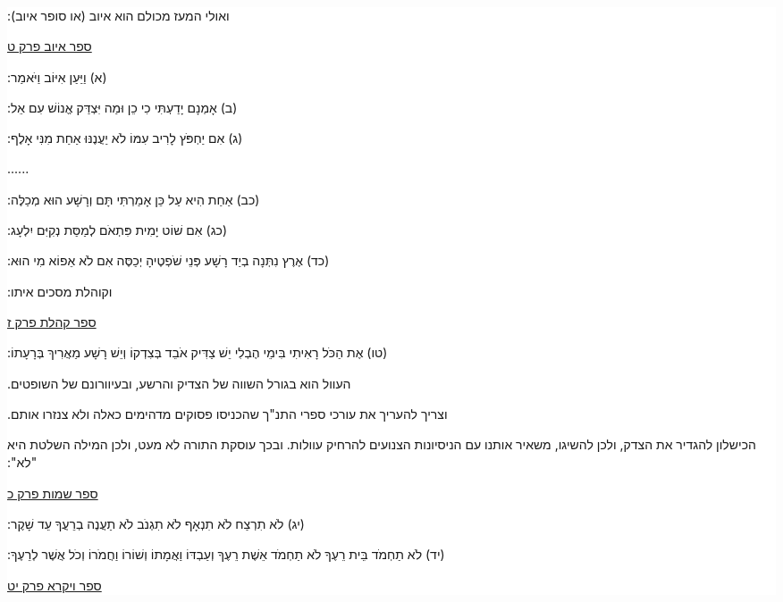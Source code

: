 <span dir="ltr"></span>

<span dir="rtl">ואולי המעז מכולם הוא איוב (או סופר איוב):</span>

<span dir="ltr"></span>

<span dir="rtl"><u>ספר איוב פרק ט</u></span>

<span dir="ltr"></span><span dir="rtl">(א) וַיַּעַן אִיּוֹב וַיֹּאמַר:</span>

<span dir="ltr"></span><span dir="rtl">(ב) אָמְנָם יָדַעְתִּי כִי כֵן וּמַה יִּצְדַּק
אֱנוֹשׁ עִם אֵל:</span>

<span dir="ltr"></span><span dir="rtl">(ג) אִם יַחְפֹּץ לָרִיב עִמּוֹ לֹא יַעֲנֶנּוּ אַחַת
מִנִּי אָלֶף:</span>

<span dir="ltr">......</span>

<span dir="ltr"></span><span dir="rtl">(כב) אַחַת הִיא עַל כֵּן אָמַרְתִּי תָּם וְרָשָׁע
הוּא מְכַלֶּה:</span>

<span dir="ltr"></span><span dir="rtl">(כג) אִם שׁוֹט יָמִית פִּתְאֹם לְמַסַּת נְקִיִּם
יִלְעָג:</span>

<span dir="ltr"></span><span dir="rtl">(כד) אֶרֶץ נִתְּנָה בְיַד רָשָׁע פְּנֵי שֹׁפְטֶיהָ
יְכַסֶּה אִם לֹא אֵפוֹא מִי הוּא:</span>

<span dir="ltr"></span>

<span dir="rtl">וקוהלת מסכים איתו:</span>

<span dir="rtl"><u>ספר קהלת פרק ז</u></span>

<span dir="ltr"></span><span dir="rtl">(טו) אֶת הַכֹּל רָאִיתִי בִּימֵי הֶבְלִי יֵשׁ
צַדִּיק אֹבֵד בְּצִדְקוֹ וְיֵשׁ רָשָׁע מַאֲרִיךְ בְּרָעָתוֹ:</span>

<span dir="ltr"></span>

<span dir="rtl">העוול הוא בגורל השווה של הצדיק והרשע, ובעיוורונם של
השופטים.</span>

<span dir="rtl">וצריך להעריך את עורכי ספרי התנ"ך שהכניסו פסוקים מדהימים
כאלה ולא צנזרו אותם.</span>

<span dir="rtl">הכישלון להגדיר את הצדק, ולכן להשיגו, משאיר אותנו עם
הניסיונות הצנועים להרחיק עוולות. ובכך עוסקת התורה לא מעט, ולכן המילה
השלטת היא "לא":</span>

<span dir="ltr"></span>

<span dir="rtl"><u>ספר שמות פרק כ</u></span>

<span dir="ltr"></span><span dir="rtl">(יג) לֹא תִרְצַח לֹא תִנְאָף לֹא תִגְנֹב לֹא
תַעֲנֶה בְרֵעֲךָ עֵד שָׁקֶר:</span>

<span dir="ltr"></span><span dir="rtl">(יד) לֹא תַחְמֹד בֵּית רֵעֶךָ לֹא תַחְמֹד אֵשֶׁת
רֵעֶךָ וְעַבְדּוֹ וַאֲמָתוֹ וְשׁוֹרוֹ וַחֲמֹרוֹ וְכֹל אֲשֶׁר לְרֵעֶךָ:</span>

<span dir="ltr"></span>

<span dir="rtl"><u>ספר ויקרא פרק יט</u></span>
